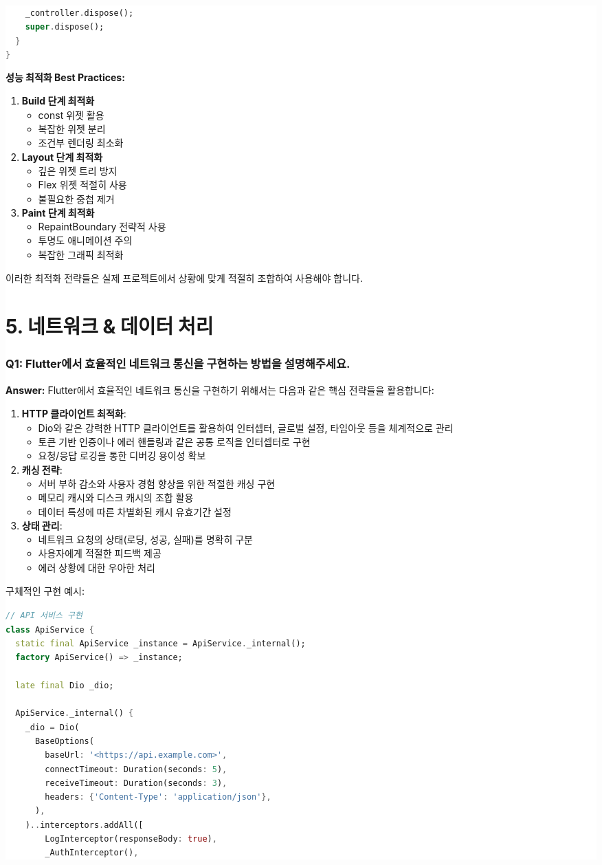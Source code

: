 ```dart
    _controller.dispose();
    super.dispose();
  }
}

```

**성능 최적화 Best Practices:**

1. **Build 단계 최적화**
    - const 위젯 활용
    - 복잡한 위젯 분리
    - 조건부 렌더링 최소화
2. **Layout 단계 최적화**
    - 깊은 위젯 트리 방지
    - Flex 위젯 적절히 사용
    - 불필요한 중첩 제거
3. **Paint 단계 최적화**
    - RepaintBoundary 전략적 사용
    - 투명도 애니메이션 주의
    - 복잡한 그래픽 최적화

이러한 최적화 전략들은 실제 프로젝트에서 상황에 맞게 적절히 조합하여 사용해야 합니다.

# 5. 네트워크 & 데이터 처리

### Q1: Flutter에서 효율적인 네트워크 통신을 구현하는 방법을 설명해주세요.

**Answer:**
Flutter에서 효율적인 네트워크 통신을 구현하기 위해서는 다음과 같은 핵심 전략들을 활용합니다:

1. **HTTP 클라이언트 최적화**:
    - Dio와 같은 강력한 HTTP 클라이언트를 활용하여 인터셉터, 글로벌 설정, 타임아웃 등을 체계적으로 관리
    - 토큰 기반 인증이나 에러 핸들링과 같은 공통 로직을 인터셉터로 구현
    - 요청/응답 로깅을 통한 디버깅 용이성 확보
2. **캐싱 전략**:
    - 서버 부하 감소와 사용자 경험 향상을 위한 적절한 캐싱 구현
    - 메모리 캐시와 디스크 캐시의 조합 활용
    - 데이터 특성에 따른 차별화된 캐시 유효기간 설정
3. **상태 관리**:
    - 네트워크 요청의 상태(로딩, 성공, 실패)를 명확히 구분
    - 사용자에게 적절한 피드백 제공
    - 에러 상황에 대한 우아한 처리

구체적인 구현 예시:

```dart
// API 서비스 구현
class ApiService {
  static final ApiService _instance = ApiService._internal();
  factory ApiService() => _instance;

  late final Dio _dio;

  ApiService._internal() {
    _dio = Dio(
      BaseOptions(
        baseUrl: '<https://api.example.com>',
        connectTimeout: Duration(seconds: 5),
        receiveTimeout: Duration(seconds: 3),
        headers: {'Content-Type': 'application/json'},
      ),
    )..interceptors.addAll([
        LogInterceptor(responseBody: true),
        _AuthInterceptor(),
```